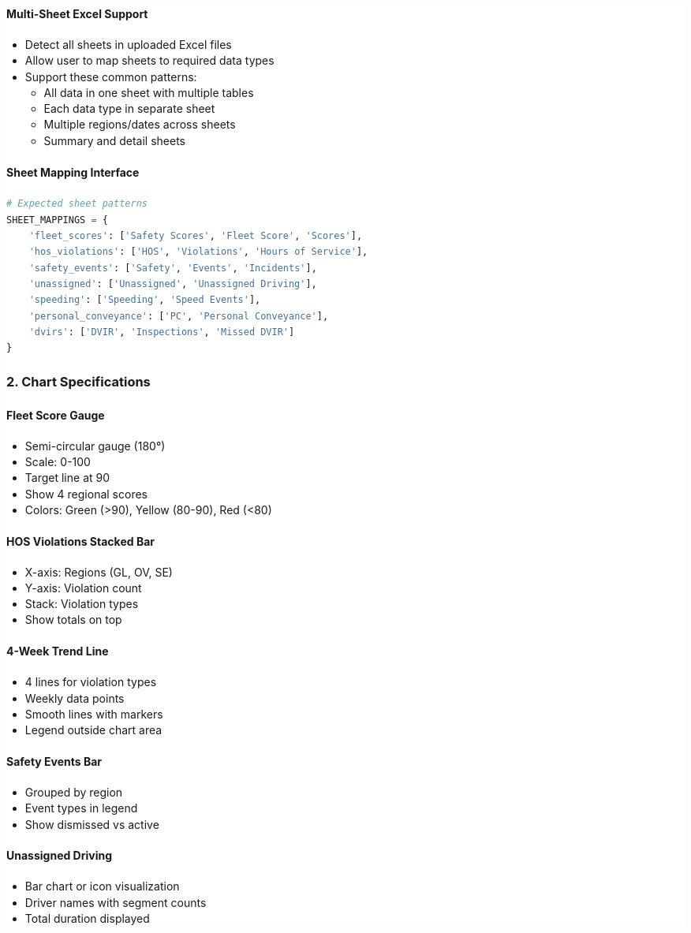 #### Multi-Sheet Excel Support
- Detect all sheets in uploaded Excel files
- Allow user to map sheets to required data types
- Support these common patterns:
  - All data in one sheet with multiple tables
  - Each data type in separate sheet
  - Multiple regions/dates across sheets
  - Summary and detail sheets

#### Sheet Mapping Interface
```python
# Expected sheet patterns
SHEET_MAPPINGS = {
    'fleet_scores': ['Safety Scores', 'Fleet Score', 'Scores'],
    'hos_violations': ['HOS', 'Violations', 'Hours of Service'],
    'safety_events': ['Safety', 'Events', 'Incidents'],
    'unassigned': ['Unassigned', 'Unassigned Driving'],
    'speeding': ['Speeding', 'Speed Events'],
    'personal_conveyance': ['PC', 'Personal Conveyance'],
    'dvirs': ['DVIR', 'Inspections', 'Missed DVIR']
}
```

### 2. Chart Specifications

#### Fleet Score Gauge
- Semi-circular gauge (180°)
- Scale: 0-100
- Target line at 90
- Show 4 regional scores
- Colors: Green (>90), Yellow (80-90), Red (<80)

#### HOS Violations Stacked Bar
- X-axis: Regions (GL, OV, SE)
- Y-axis: Violation count
- Stack: Violation types
- Show totals on top

#### 4-Week Trend Line
- 4 lines for violation types
- Weekly data points
- Smooth lines with markers
- Legend outside chart area

#### Safety Events Bar
- Grouped by region
- Event types in legend
- Show dismissed vs active

#### Unassigned Driving
- Bar chart or icon visualization
- Driver names with segment counts
- Total duration displayed
